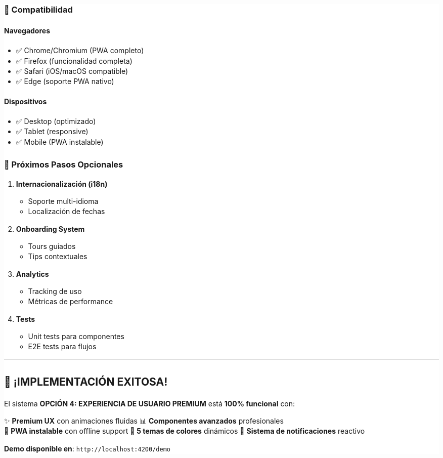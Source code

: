 ### 📱 Compatibilidad

#### Navegadores
- ✅ Chrome/Chromium (PWA completo)
- ✅ Firefox (funcionalidad completa)
- ✅ Safari (iOS/macOS compatible)
- ✅ Edge (soporte PWA nativo)

#### Dispositivos
- ✅ Desktop (optimizado)
- ✅ Tablet (responsive)
- ✅ Mobile (PWA instalable)

### 🎯 Próximos Pasos Opcionales

1. **Internacionalización (i18n)**
   - Soporte multi-idioma
   - Localización de fechas

2. **Onboarding System**
   - Tours guiados
   - Tips contextuales

3. **Analytics**
   - Tracking de uso
   - Métricas de performance

4. **Tests**
   - Unit tests para componentes
   - E2E tests para flujos

---

## 🎉 ¡IMPLEMENTACIÓN EXITOSA!

El sistema **OPCIÓN 4: EXPERIENCIA DE USUARIO PREMIUM** está **100% funcional** con:

✨ **Premium UX** con animaciones fluidas
📊 **Componentes avanzados** profesionales  
📱 **PWA instalable** con offline support
🎨 **5 temas de colores** dinámicos
🔔 **Sistema de notificaciones** reactivo

**Demo disponible en**: `http://localhost:4200/demo`
